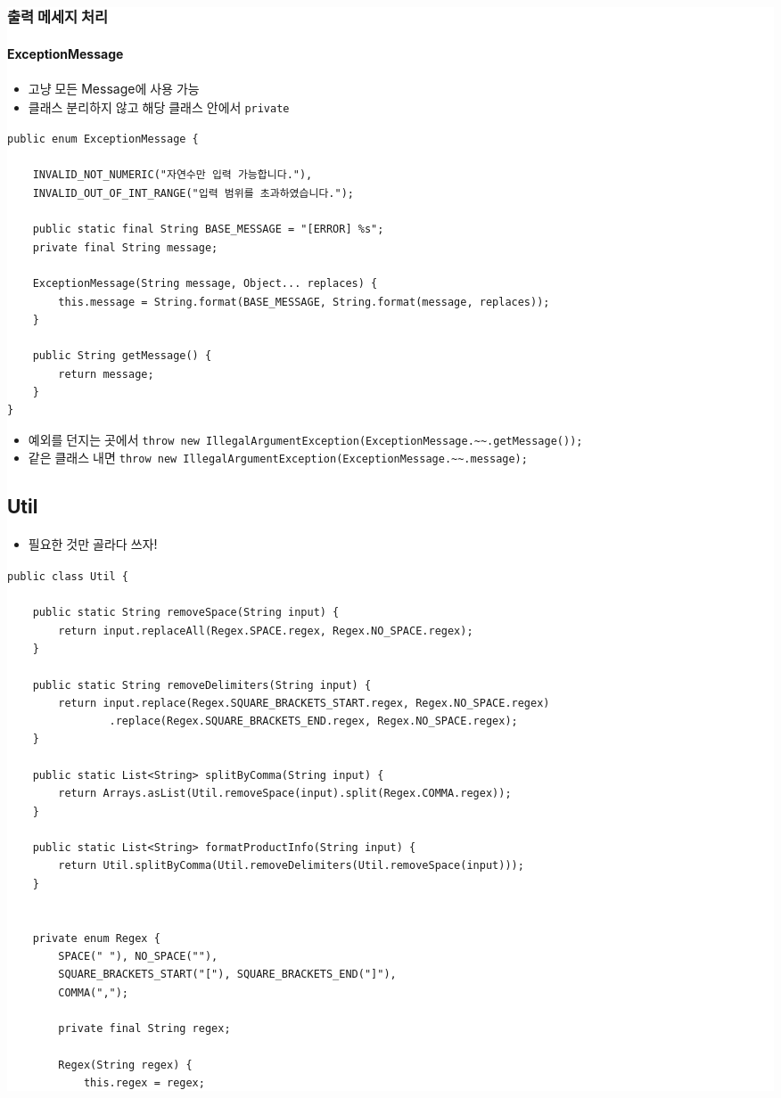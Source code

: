 ### 출력 메세지 처리

#### ExceptionMessage

- 고냥 모든 Message에 사용 가능
- 클래스 분리하지 않고 해당 클래스 안에서 `private`

```
public enum ExceptionMessage {

    INVALID_NOT_NUMERIC("자연수만 입력 가능합니다."),
    INVALID_OUT_OF_INT_RANGE("입력 범위를 초과하였습니다.");

    public static final String BASE_MESSAGE = "[ERROR] %s";
    private final String message;

    ExceptionMessage(String message, Object... replaces) {
        this.message = String.format(BASE_MESSAGE, String.format(message, replaces));
    }

    public String getMessage() {
        return message;
    }
}
```

- 예외를 던지는 곳에서
  `throw new IllegalArgumentException(ExceptionMessage.~~.getMessage());`
- 같은 클래스 내면
  `throw new IllegalArgumentException(ExceptionMessage.~~.message);`

## Util

- 필요한 것만 골라다 쓰자!

```
public class Util {

    public static String removeSpace(String input) {
        return input.replaceAll(Regex.SPACE.regex, Regex.NO_SPACE.regex);
    }

    public static String removeDelimiters(String input) {
        return input.replace(Regex.SQUARE_BRACKETS_START.regex, Regex.NO_SPACE.regex)
                .replace(Regex.SQUARE_BRACKETS_END.regex, Regex.NO_SPACE.regex);
    }

    public static List<String> splitByComma(String input) {
        return Arrays.asList(Util.removeSpace(input).split(Regex.COMMA.regex));
    }

    public static List<String> formatProductInfo(String input) {
        return Util.splitByComma(Util.removeDelimiters(Util.removeSpace(input)));
    }


    private enum Regex {
        SPACE(" "), NO_SPACE(""),
        SQUARE_BRACKETS_START("["), SQUARE_BRACKETS_END("]"),
        COMMA(",");

        private final String regex;

        Regex(String regex) {
            this.regex = regex;
```